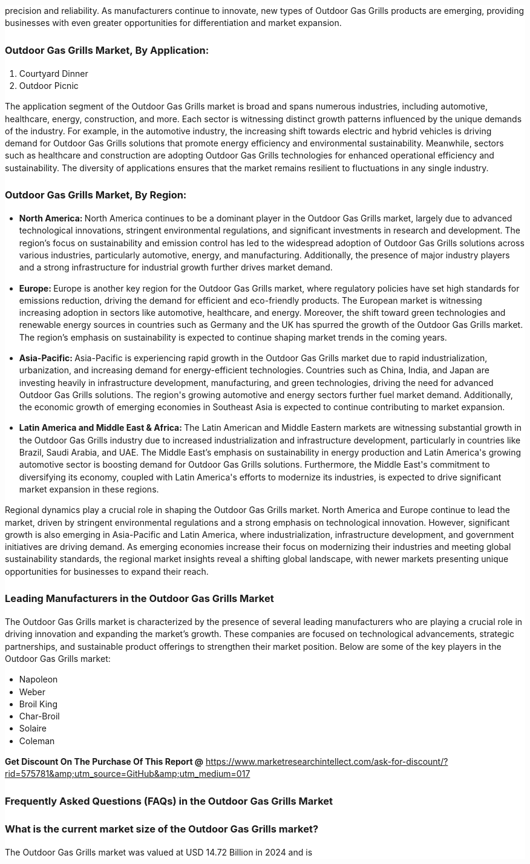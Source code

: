 precision and reliability. As manufacturers continue to innovate, new types of Outdoor Gas Grills products are emerging, providing businesses with even greater opportunities for differentiation and market expansion.</p><h3>Outdoor Gas Grills Market,&nbsp;By Application:</h3><ol><li>Courtyard Dinner<li> Outdoor Picnic</li></ol><p>The application segment of the Outdoor Gas Grills market is broad and spans numerous industries, including automotive, healthcare, energy, construction, and more. Each sector is witnessing distinct growth patterns influenced by the unique demands of the industry. For example, in the automotive industry, the increasing shift towards electric and hybrid vehicles is driving demand for Outdoor Gas Grills solutions that promote energy efficiency and environmental sustainability. Meanwhile, sectors such as healthcare and construction are adopting Outdoor Gas Grills technologies for enhanced operational efficiency and sustainability. The diversity of applications ensures that the market remains resilient to fluctuations in any single industry.</p><h3>Outdoor Gas Grills Market, By Region:</h3><ul><li><p><strong>North America:&nbsp;</strong>North America continues to be a dominant player in the Outdoor Gas Grills market, largely due to advanced technological innovations, stringent environmental regulations, and significant investments in research and development. The region&rsquo;s focus on sustainability and emission control has led to the widespread adoption of Outdoor Gas Grills solutions across various industries, particularly automotive, energy, and manufacturing. Additionally, the presence of major industry players and a strong infrastructure for industrial growth further drives market demand.</p></li><li><p><strong><strong>Europe:&nbsp;</strong></strong>Europe is another key region for the Outdoor Gas Grills market, where regulatory policies have set high standards for emissions reduction, driving the demand for efficient and eco-friendly products. The European market is witnessing increasing adoption in sectors like automotive, healthcare, and energy. Moreover, the shift toward green technologies and renewable energy sources in countries such as Germany and the UK has spurred the growth of the Outdoor Gas Grills market. The region&rsquo;s emphasis on sustainability is expected to continue shaping market trends in the coming years.</p></li><li><p><strong><strong>Asia-Pacific:&nbsp;</strong></strong>Asia-Pacific is experiencing rapid growth in the Outdoor Gas Grills market due to rapid industrialization, urbanization, and increasing demand for energy-efficient technologies. Countries such as China, India, and Japan are investing heavily in infrastructure development, manufacturing, and green technologies, driving the need for advanced Outdoor Gas Grills solutions. The region's growing automotive and energy sectors further fuel market demand. Additionally, the economic growth of emerging economies in Southeast Asia is expected to continue contributing to market expansion.</p></li><li><p><strong><strong>Latin America and Middle East &amp; Africa:&nbsp;</strong></strong>The Latin American and Middle Eastern markets are witnessing substantial growth in the Outdoor Gas Grills industry due to increased industrialization and infrastructure development, particularly in countries like Brazil, Saudi Arabia, and UAE. The Middle East&rsquo;s emphasis on sustainability in energy production and Latin America's growing automotive sector is boosting demand for Outdoor Gas Grills solutions. Furthermore, the Middle East's commitment to diversifying its economy, coupled with Latin America's efforts to modernize its industries, is expected to drive significant market expansion in these regions.</p></li></ul><p>Regional dynamics play a crucial role in shaping the Outdoor Gas Grills market. North America and Europe continue to lead the market, driven by stringent environmental regulations and a strong emphasis on technological innovation. However, significant growth is also emerging in Asia-Pacific and Latin America, where industrialization, infrastructure development, and government initiatives are driving demand. As emerging economies increase their focus on modernizing their industries and meeting global sustainability standards, the regional market insights reveal a shifting global landscape, with newer markets presenting unique opportunities for businesses to expand their reach.</p><h3><strong>Leading Manufacturers in the Outdoor Gas Grills Market</strong></h3><p>The Outdoor Gas Grills market is characterized by the presence of several leading manufacturers who are playing a crucial role in driving innovation and expanding the market&rsquo;s growth. These companies are focused on technological advancements, strategic partnerships, and sustainable product offerings to strengthen their market position. Below are some of the key players in the Outdoor Gas Grills market:</p></div><div class="article-main__content" data-test-id="publishing-text-block"><ul><li><span class="">Napoleon<li> Weber<li> Broil King<li> Char-Broil<li> Solaire<li> Coleman</span></li></ul></div><div class="article-main__content" data-test-id="publishing-text-block"><p><span class="font-[700]"><strong>Get Discount On The Purchase Of This Report @</strong> <a href="https://www.marketresearchintellect.com/ask-for-discount/?rid=575781&amp;utm_source=GitHub&amp;utm_medium=017" data-fr-linked="true">https://www.marketresearchintellect.com/ask-for-discount/?rid=575781&amp;utm_source=GitHub&amp;utm_medium=017</a></span></p></div><div class="article-main__content" data-test-id="publishing-text-block"><h3><strong>Frequently Asked Questions (FAQs) in the Outdoor Gas Grills Market</strong></h3><h3><strong>What is the current market size of the Outdoor Gas Grills market?</strong></h3><p>The Outdoor Gas Grills market was valued at USD 14.72 Billion in 2024 and is